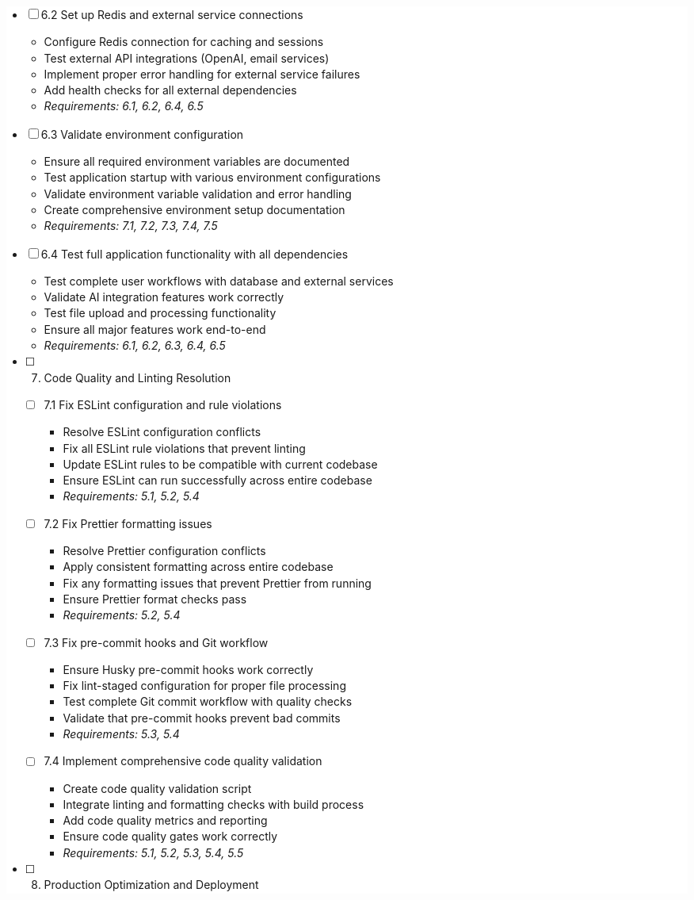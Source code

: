   - [ ] 6.2 Set up Redis and external service connections

    - Configure Redis connection for caching and sessions
    - Test external API integrations (OpenAI, email services)
    - Implement proper error handling for external service failures
    - Add health checks for all external dependencies
    - _Requirements: 6.1, 6.2, 6.4, 6.5_

  - [ ] 6.3 Validate environment configuration

    - Ensure all required environment variables are documented
    - Test application startup with various environment configurations
    - Validate environment variable validation and error handling
    - Create comprehensive environment setup documentation
    - _Requirements: 7.1, 7.2, 7.3, 7.4, 7.5_

  - [ ] 6.4 Test full application functionality with all dependencies
    - Test complete user workflows with database and external services
    - Validate AI integration features work correctly
    - Test file upload and processing functionality
    - Ensure all major features work end-to-end
    - _Requirements: 6.1, 6.2, 6.3, 6.4, 6.5_

- [ ] 7. Code Quality and Linting Resolution

  - [ ] 7.1 Fix ESLint configuration and rule violations

    - Resolve ESLint configuration conflicts
    - Fix all ESLint rule violations that prevent linting
    - Update ESLint rules to be compatible with current codebase
    - Ensure ESLint can run successfully across entire codebase
    - _Requirements: 5.1, 5.2, 5.4_

  - [ ] 7.2 Fix Prettier formatting issues

    - Resolve Prettier configuration conflicts
    - Apply consistent formatting across entire codebase
    - Fix any formatting issues that prevent Prettier from running
    - Ensure Prettier format checks pass
    - _Requirements: 5.2, 5.4_

  - [ ] 7.3 Fix pre-commit hooks and Git workflow

    - Ensure Husky pre-commit hooks work correctly
    - Fix lint-staged configuration for proper file processing
    - Test complete Git commit workflow with quality checks
    - Validate that pre-commit hooks prevent bad commits
    - _Requirements: 5.3, 5.4_

  - [ ] 7.4 Implement comprehensive code quality validation
    - Create code quality validation script
    - Integrate linting and formatting checks with build process
    - Add code quality metrics and reporting
    - Ensure code quality gates work correctly
    - _Requirements: 5.1, 5.2, 5.3, 5.4, 5.5_

- [ ] 8. Production Optimization and Deployment
